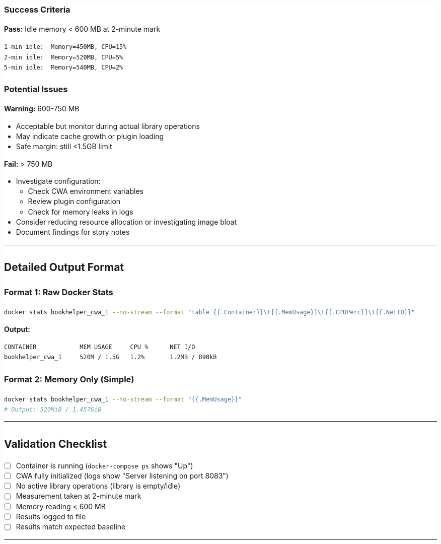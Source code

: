 ### Success Criteria

**Pass:** Idle memory < 600 MB at 2-minute mark
```
1-min idle:  Memory=450MB, CPU=15%
2-min idle:  Memory=520MB, CPU=5%
5-min idle:  Memory=540MB, CPU=2%
```

### Potential Issues

**Warning:** 600-750 MB
- Acceptable but monitor during actual library operations
- May indicate cache growth or plugin loading
- Safe margin: still <1.5GB limit

**Fail:** > 750 MB
- Investigate configuration:
  - Check CWA environment variables
  - Review plugin configuration
  - Check for memory leaks in logs
- Consider reducing resource allocation or investigating image bloat
- Document findings for story notes

---

## Detailed Output Format

### Format 1: Raw Docker Stats
```bash
docker stats bookhelper_cwa_1 --no-stream --format "table {{.Container}}\t{{.MemUsage}}\t{{.CPUPerc}}\t{{.NetIO}}"
```

**Output:**
```
CONTAINER            MEM USAGE     CPU %      NET I/O
bookhelper_cwa_1     520M / 1.5G   1.2%       1.2MB / 890kB
```

### Format 2: Memory Only (Simple)
```bash
docker stats bookhelper_cwa_1 --no-stream --format "{{.MemUsage}}"
# Output: 520MiB / 1.457GiB
```

---

## Validation Checklist

- [ ] Container is running (`docker-compose ps` shows "Up")
- [ ] CWA fully initialized (logs show "Server listening on port 8083")
- [ ] No active library operations (library is empty/idle)
- [ ] Measurement taken at 2-minute mark
- [ ] Memory reading < 600 MB
- [ ] Results logged to file
- [ ] Results match expected baseline

---